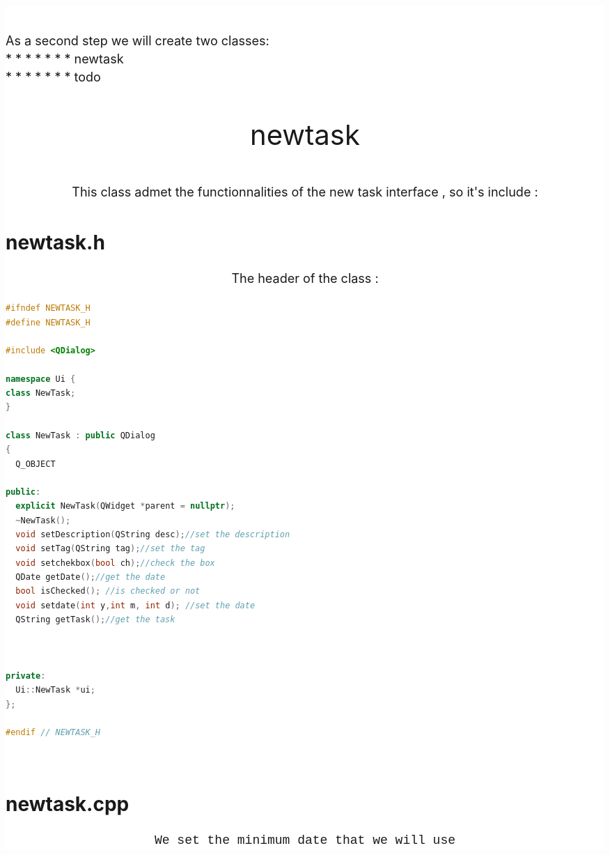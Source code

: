   <br>

  <p style="font-size:18px">As a second step we will create two classes:<br>* * * * * * * newtask
  <br>* * * * * * * todo </p> 
   
<p style="font-size:40px" align="center">newtask</p>   
  <p style="font-size:18px" align="center">This class admet the functionnalities of the new task interface , so it's include : </p>

# newtask.h
<p style="font-size:18px" align="center">The header of the class : </p>

  ```c++
  #ifndef NEWTASK_H
#define NEWTASK_H

#include <QDialog>

namespace Ui {
class NewTask;
}

class NewTask : public QDialog
{
    Q_OBJECT

public:
    explicit NewTask(QWidget *parent = nullptr);
    ~NewTask();
    void setDescription(QString desc);//set the description
    void setTag(QString tag);//set the tag 
    void setchekbox(bool ch);//check the box 
    QDate getDate();//get the date 
    bool isChecked(); //is checked or not
    void setdate(int y,int m, int d); //set the date 
    QString getTask();//get the task 



private:
    Ui::NewTask *ui;
};

#endif // NEWTASK_H

  ```
<br>

# newtask.cpp
<p style="font-size:18px; font-family:courier; " align="center">We set the minimum date that we will use </p>
